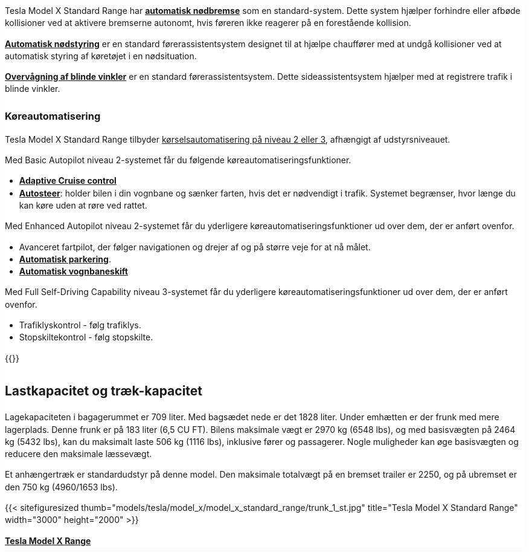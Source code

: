 Tesla Model X Standard Range har [**automatisk nødbremse**](../../../../technology/driverassistance/automaticemergencybraking/) som en standard-system. Dette system hjælper forhindre eller afbøde kollisioner ved at aktivere bremserne autonomt, hvis føreren ikke reagerer på en forestående kollision.

[**Automatisk nødstyring**](../../../../technology/driverassistance/automaticemergencysteering/) er en standard førerassistentsystem designet til at hjælpe chauffører med at undgå kollisioner ved at automatisk styring af køretøjet i en nødsituation.

[**Overvågning af blinde vinkler**](../../../../technology/driverassistance/blindspotmonitoring/) er en standard førerassistentsystem. Dette sideassistentsystem hjælper med at registrere trafik i blinde vinkler.

### Køreautomatisering

Tesla Model X Standard Range tilbyder [kørselsautomatisering på niveau 2 eller 3](../../../../technology/driverassistance/#level-of-autonomous-driving), afhængigt af udstyrsniveauet.

Med Basic Autopilot  niveau 2-systemet får du følgende køreautomatiseringsfunktioner.
- [**Adaptive Cruise control**](../../../../technology/driverassistance/adaptivecruisecontrol/)
- [**Autosteer**](../../../../technology/driverassistance/autosteer/): holder bilen i din vognbane og sænker farten, hvis det er nødvendigt i trafik. Systemet begrænser, hvor længe du kan køre uden at røre ved rattet.


Med Enhanced Autopilot  niveau 2-systemet får du yderligere køreautomatiseringsfunktioner ud over dem, der er anført ovenfor.
- Avanceret fartpilot, der følger navigationen og drejer af og på større veje for at nå målet.
- [**Automatisk parkering**](../../../../technology/driverassistance/automaticparking/).
- [**Automatisk vognbaneskift**](../../../../technology/driverassistance/automatedlanechange/)


Med Full Self-Driving Capability  niveau 3-systemet får du yderligere køreautomatiseringsfunktioner ud over dem, der er anført ovenfor.
- Trafiklyskontrol - følg trafiklys.
- Stopskiltekontrol - følg stopskilte.


{{<evkxdisplayaddarticle />}}



## Lastkapacitet og træk-kapacitet

Lagekapaciteten i bagagerummet er 709 liter. Med bagsædet nede er det 1828 liter. Under emhætten er der frunk med mere lagerplads. Denne frunk er på 183 liter (6,5 CU FT). Bilens maksimale vægt er 2970 kg (6548 lbs), og med basisvægten på 2464 kg (5432 lbs), kan du maksimalt laste 506 kg (1116 lbs), inklusive fører og passagerer. Nogle muligheder kan øge basisvægten og reducere den maksimale læssevægt.

Et anhængertræk er standardudstyr på denne model. Den maksimale totalvægt på en bremset trailer er 2250, og på ubremset er den 750 kg (4960/1653 lbs).


{{< sitefiguresized thumb="models/tesla/model_x/model_x_standard_range/trunk_1_st.jpg" title="Tesla Model X Standard Range" width="3000" height="2000"  >}}
<div class="mt-3 mb-3">
<a href="../" class="text-decoration-none text-black">
<strong><i class="bi-arrow-left"></i> Tesla Model X </strong>
</a>
<a href="rangeandconsumption/" class="text-decoration-none text-black float-end">
<strong>Range <i class="bi-arrow-right"></i></strong>
</a>
</div>

